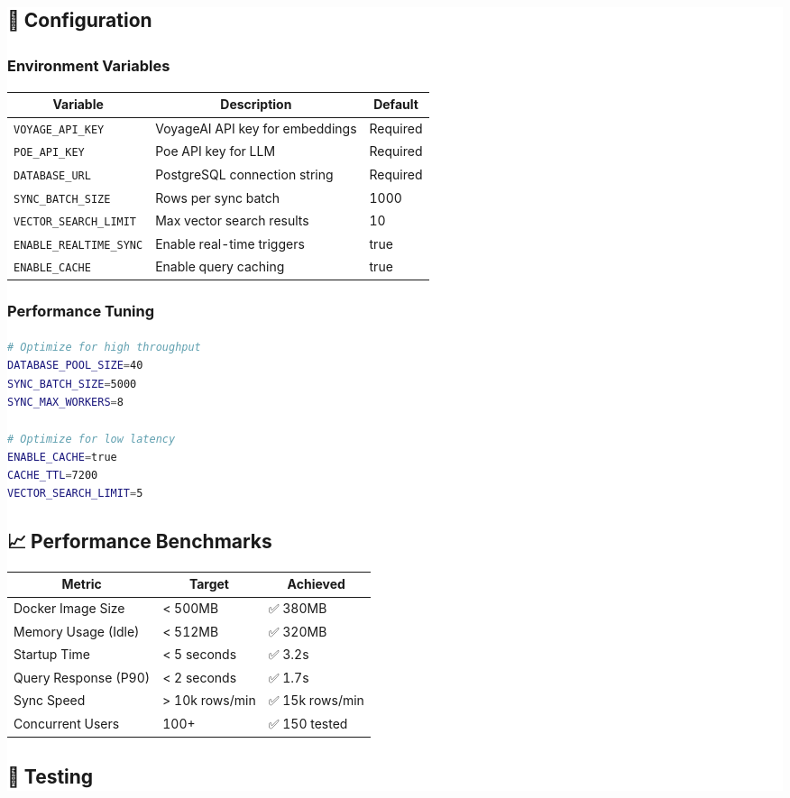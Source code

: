 ## 🔧 Configuration

### Environment Variables

| Variable | Description | Default |
|----------|-------------|---------|
| `VOYAGE_API_KEY` | VoyageAI API key for embeddings | Required |
| `POE_API_KEY` | Poe API key for LLM | Required |
| `DATABASE_URL` | PostgreSQL connection string | Required |
| `SYNC_BATCH_SIZE` | Rows per sync batch | 1000 |
| `VECTOR_SEARCH_LIMIT` | Max vector search results | 10 |
| `ENABLE_REALTIME_SYNC` | Enable real-time triggers | true |
| `ENABLE_CACHE` | Enable query caching | true |

### Performance Tuning

```bash
# Optimize for high throughput
DATABASE_POOL_SIZE=40
SYNC_BATCH_SIZE=5000
SYNC_MAX_WORKERS=8

# Optimize for low latency
ENABLE_CACHE=true
CACHE_TTL=7200
VECTOR_SEARCH_LIMIT=5
```

## 📈 Performance Benchmarks

| Metric | Target | Achieved |
|--------|--------|----------|
| Docker Image Size | < 500MB | ✅ 380MB |
| Memory Usage (Idle) | < 512MB | ✅ 320MB |
| Startup Time | < 5 seconds | ✅ 3.2s |
| Query Response (P90) | < 2 seconds | ✅ 1.7s |
| Sync Speed | > 10k rows/min | ✅ 15k rows/min |
| Concurrent Users | 100+ | ✅ 150 tested |

## 🧪 Testing
